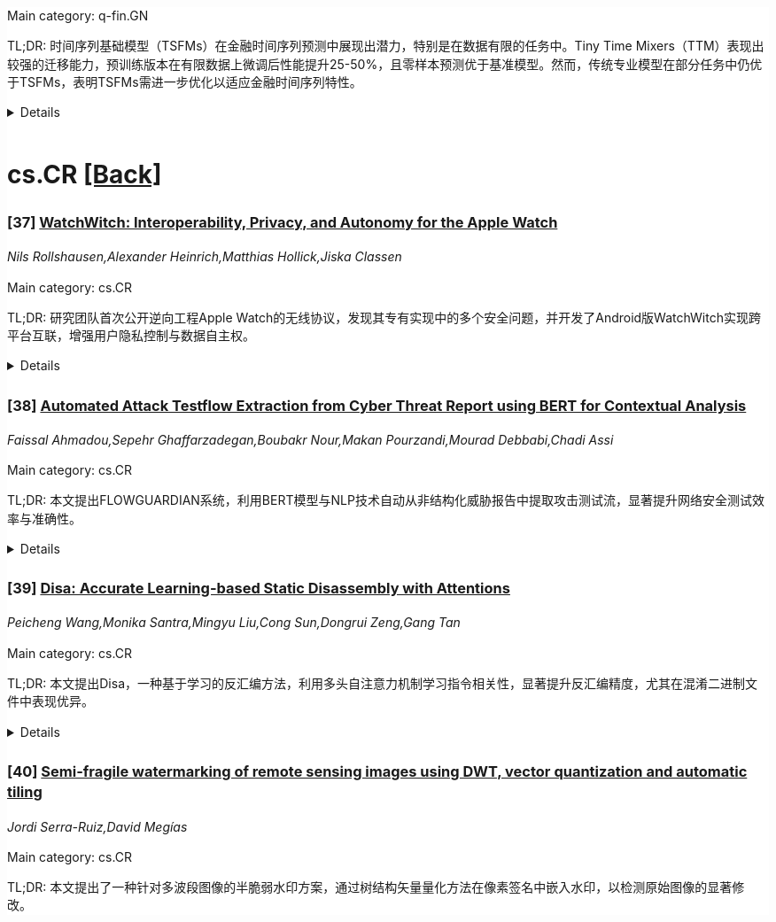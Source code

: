 Main category: q-fin.GN

TL;DR: 时间序列基础模型（TSFMs）在金融时间序列预测中展现出潜力，特别是在数据有限的任务中。Tiny Time Mixers（TTM）表现出较强的迁移能力，预训练版本在有限数据上微调后性能提升25-50%，且零样本预测优于基准模型。然而，传统专业模型在部分任务中仍优于TSFMs，表明TSFMs需进一步优化以适应金融时间序列特性。


<details><summary>Details</summary></details>


<div id='cs.CR'></div>

# cs.CR [[Back]](#toc)

### [37] [WatchWitch: Interoperability, Privacy, and Autonomy for the Apple Watch](https://arxiv.org/abs/2507.07210)
*Nils Rollshausen,Alexander Heinrich,Matthias Hollick,Jiska Classen*

Main category: cs.CR

TL;DR: 研究团队首次公开逆向工程Apple Watch的无线协议，发现其专有实现中的多个安全问题，并开发了Android版WatchWitch实现跨平台互联，增强用户隐私控制与数据自主权。


<details><summary>Details</summary></details>


### [38] [Automated Attack Testflow Extraction from Cyber Threat Report using BERT for Contextual Analysis](https://arxiv.org/abs/2507.07244)
*Faissal Ahmadou,Sepehr Ghaffarzadegan,Boubakr Nour,Makan Pourzandi,Mourad Debbabi,Chadi Assi*

Main category: cs.CR

TL;DR: 本文提出FLOWGUARDIAN系统，利用BERT模型与NLP技术自动从非结构化威胁报告中提取攻击测试流，显著提升网络安全测试效率与准确性。


<details><summary>Details</summary></details>


### [39] [Disa: Accurate Learning-based Static Disassembly with Attentions](https://arxiv.org/abs/2507.07246)
*Peicheng Wang,Monika Santra,Mingyu Liu,Cong Sun,Dongrui Zeng,Gang Tan*

Main category: cs.CR

TL;DR: 本文提出Disa，一种基于学习的反汇编方法，利用多头自注意力机制学习指令相关性，显著提升反汇编精度，尤其在混淆二进制文件中表现优异。


<details><summary>Details</summary></details>


### [40] [Semi-fragile watermarking of remote sensing images using DWT, vector quantization and automatic tiling](https://arxiv.org/abs/2507.07250)
*Jordi Serra-Ruiz,David Megías*

Main category: cs.CR

TL;DR: 本文提出了一种针对多波段图像的半脆弱水印方案，通过树结构矢量量化方法在像素签名中嵌入水印，以检测原始图像的显著修改。
